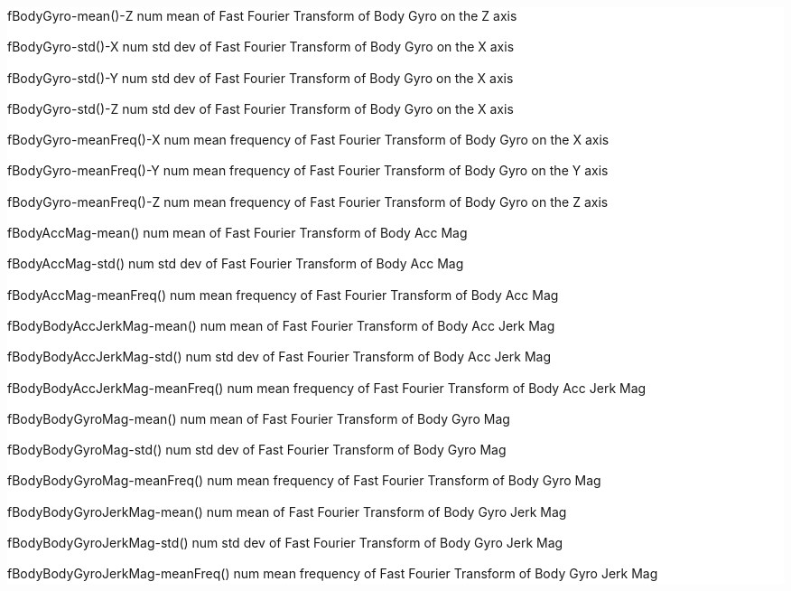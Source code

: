 fBodyGyro-mean()-Z	num
		mean of Fast Fourier Transform of Body Gyro on the Z axis

fBodyGyro-std()-X	num
		std dev of Fast Fourier Transform of Body Gyro on the X axis

fBodyGyro-std()-Y	num
		std dev of Fast Fourier Transform of Body Gyro on the X axis

fBodyGyro-std()-Z	num
		std dev of Fast Fourier Transform of Body Gyro on the X axis

fBodyGyro-meanFreq()-X	num
		mean frequency of Fast Fourier Transform of Body Gyro on the X axis

fBodyGyro-meanFreq()-Y	num
		mean frequency of Fast Fourier Transform of Body Gyro on the Y axis

fBodyGyro-meanFreq()-Z	num
		mean frequency of Fast Fourier Transform of Body Gyro on the Z axis

fBodyAccMag-mean()	num
		mean of Fast Fourier Transform of Body Acc Mag

fBodyAccMag-std()	num
		std dev of Fast Fourier Transform of Body Acc Mag

fBodyAccMag-meanFreq()	num
		mean frequency of Fast Fourier Transform of Body Acc Mag

fBodyBodyAccJerkMag-mean()	num
		mean of Fast Fourier Transform of Body Acc Jerk Mag

fBodyBodyAccJerkMag-std()	num
		std dev of Fast Fourier Transform of Body Acc Jerk Mag

fBodyBodyAccJerkMag-meanFreq()	num
		mean frequency of Fast Fourier Transform of Body Acc Jerk Mag

fBodyBodyGyroMag-mean()	num
		mean of Fast Fourier Transform of Body Gyro Mag

fBodyBodyGyroMag-std()	num
		std dev of Fast Fourier Transform of Body Gyro Mag

fBodyBodyGyroMag-meanFreq()	num
		mean frequency of Fast Fourier Transform of Body Gyro Mag

fBodyBodyGyroJerkMag-mean()	num
		mean of Fast Fourier Transform of Body Gyro Jerk Mag

fBodyBodyGyroJerkMag-std()	num
		std dev of Fast Fourier Transform of Body Gyro Jerk Mag

fBodyBodyGyroJerkMag-meanFreq()	num
		mean frequency of Fast Fourier Transform of Body Gyro Jerk Mag

